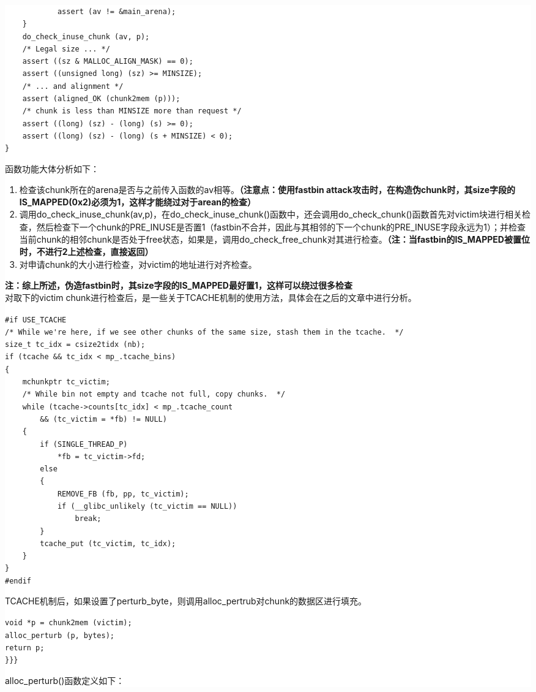     			assert (av != &main_arena);
    	}
    	do_check_inuse_chunk (av, p);
    	/* Legal size ... */
      	assert ((sz & MALLOC_ALIGN_MASK) == 0);
      	assert ((unsigned long) (sz) >= MINSIZE);
      	/* ... and alignment */
      	assert (aligned_OK (chunk2mem (p)));
      	/* chunk is less than MINSIZE more than request */
      	assert ((long) (sz) - (long) (s) >= 0);
      	assert ((long) (sz) - (long) (s + MINSIZE) < 0);
    } 
函数功能大体分析如下：  
1. 检查该chunk所在的arena是否与之前传入函数的av相等。**（注意点：使用fastbin attack攻击时，在构造伪chunk时，其size字段的IS_MAPPED(0x2)必须为1，这样才能绕过对于arean的检查）**  
2. 调用do\_check\_inuse\_chunk(av,p)，在do\_check\_inuse\_chunk()函数中，还会调用do\_check\_chunk()函数首先对victim块进行相关检查，然后检查下一个chunk的PRE\_INUSE是否置1（fastbin不合并，因此与其相邻的下一个chunk的PRE\_INUSE字段永远为1）；并检查当前chunk的相邻chunk是否处于free状态，如果是，调用do\_check\_free\_chunk对其进行检查。**（注：当fastbin的IS\_MAPPED被置位时，不进行2上述检查，直接返回）**  
3. 对申请chunk的大小进行检查，对victim的地址进行对齐检查。

**注：综上所述，伪造fastbin时，其size字段的IS\_MAPPED最好置1，这样可以绕过很多检查**  
对取下的victim chunk进行检查后，是一些关于TCACHE机制的使用方法，具体会在之后的文章中进行分析。

	#if USE_TCACHE
	/* While we're here, if we see other chunks of the same size, stash them in the tcache.  */
	size_t tc_idx = csize2tidx (nb);
	if (tcache && tc_idx < mp_.tcache_bins)
	{
		mchunkptr tc_victim;
		/* While bin not empty and tcache not full, copy chunks.  */
  		while (tcache->counts[tc_idx] < mp_.tcache_count
	 		&& (tc_victim = *fb) != NULL)
		{
  			if (SINGLE_THREAD_P)
				*fb = tc_victim->fd;
  			else
			{
	  			REMOVE_FB (fb, pp, tc_victim);
	  			if (__glibc_unlikely (tc_victim == NULL))
					break;
			}
  			tcache_put (tc_victim, tc_idx);
		}
	}
	#endif
TCACHE机制后，如果设置了perturb\_byte，则调用alloc\_pertrub对chunk的数据区进行填充。

	void *p = chunk2mem (victim);
	alloc_perturb (p, bytes);
	return p;
	}}}
alloc\_perturb()函数定义如下：
